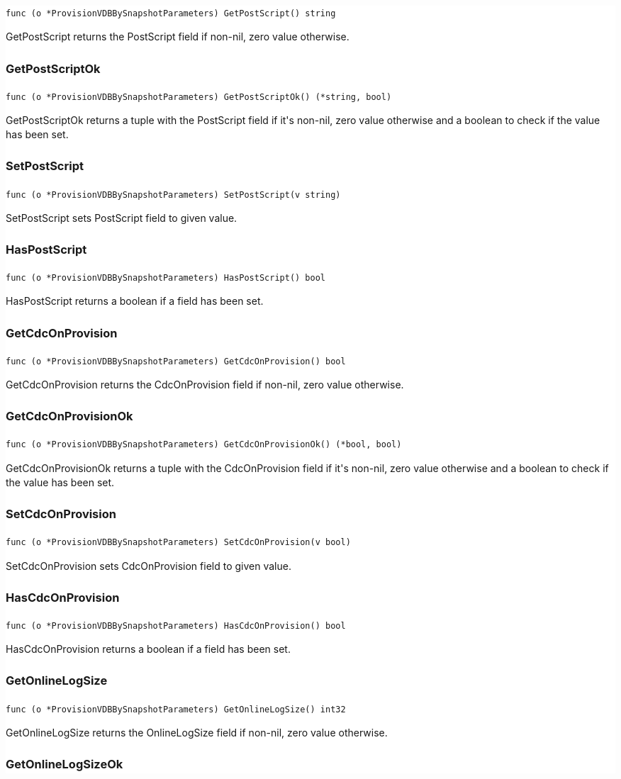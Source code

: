 `func (o *ProvisionVDBBySnapshotParameters) GetPostScript() string`

GetPostScript returns the PostScript field if non-nil, zero value otherwise.

### GetPostScriptOk

`func (o *ProvisionVDBBySnapshotParameters) GetPostScriptOk() (*string, bool)`

GetPostScriptOk returns a tuple with the PostScript field if it's non-nil, zero value otherwise
and a boolean to check if the value has been set.

### SetPostScript

`func (o *ProvisionVDBBySnapshotParameters) SetPostScript(v string)`

SetPostScript sets PostScript field to given value.

### HasPostScript

`func (o *ProvisionVDBBySnapshotParameters) HasPostScript() bool`

HasPostScript returns a boolean if a field has been set.

### GetCdcOnProvision

`func (o *ProvisionVDBBySnapshotParameters) GetCdcOnProvision() bool`

GetCdcOnProvision returns the CdcOnProvision field if non-nil, zero value otherwise.

### GetCdcOnProvisionOk

`func (o *ProvisionVDBBySnapshotParameters) GetCdcOnProvisionOk() (*bool, bool)`

GetCdcOnProvisionOk returns a tuple with the CdcOnProvision field if it's non-nil, zero value otherwise
and a boolean to check if the value has been set.

### SetCdcOnProvision

`func (o *ProvisionVDBBySnapshotParameters) SetCdcOnProvision(v bool)`

SetCdcOnProvision sets CdcOnProvision field to given value.

### HasCdcOnProvision

`func (o *ProvisionVDBBySnapshotParameters) HasCdcOnProvision() bool`

HasCdcOnProvision returns a boolean if a field has been set.

### GetOnlineLogSize

`func (o *ProvisionVDBBySnapshotParameters) GetOnlineLogSize() int32`

GetOnlineLogSize returns the OnlineLogSize field if non-nil, zero value otherwise.

### GetOnlineLogSizeOk
